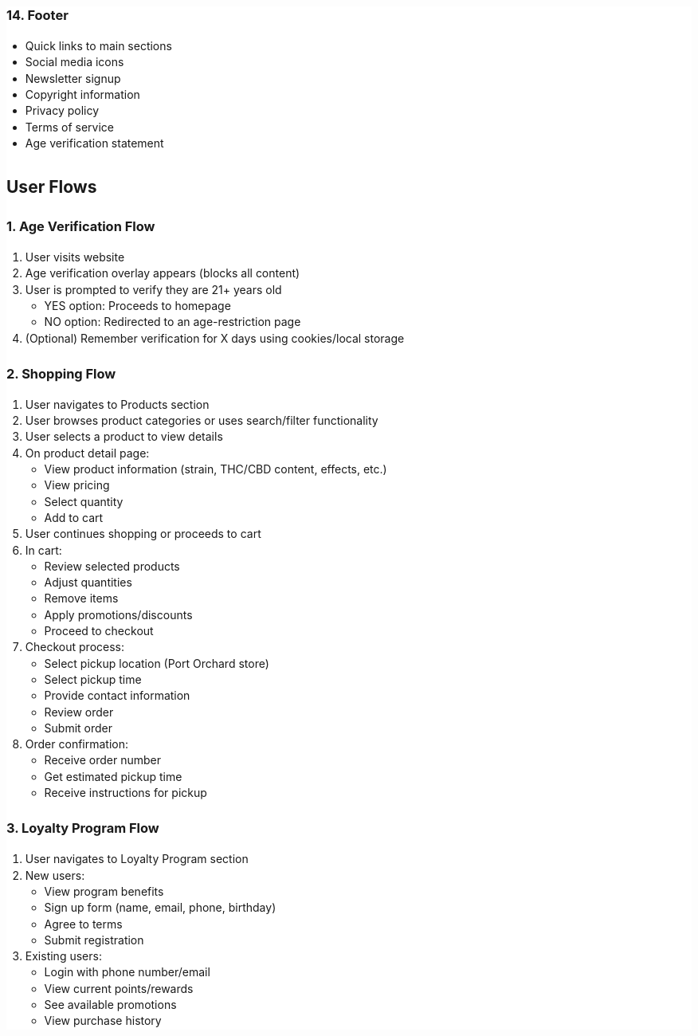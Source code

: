 ### 14. Footer
- Quick links to main sections
- Social media icons
- Newsletter signup
- Copyright information
- Privacy policy
- Terms of service
- Age verification statement

## User Flows

### 1. Age Verification Flow
1. User visits website
2. Age verification overlay appears (blocks all content)
3. User is prompted to verify they are 21+ years old
   - YES option: Proceeds to homepage
   - NO option: Redirected to an age-restriction page
4. (Optional) Remember verification for X days using cookies/local storage

### 2. Shopping Flow
1. User navigates to Products section
2. User browses product categories or uses search/filter functionality
3. User selects a product to view details
4. On product detail page:
   - View product information (strain, THC/CBD content, effects, etc.)
   - View pricing
   - Select quantity
   - Add to cart
5. User continues shopping or proceeds to cart
6. In cart:
   - Review selected products
   - Adjust quantities
   - Remove items
   - Apply promotions/discounts
   - Proceed to checkout
7. Checkout process:
   - Select pickup location (Port Orchard store)
   - Select pickup time
   - Provide contact information
   - Review order
   - Submit order
8. Order confirmation:
   - Receive order number
   - Get estimated pickup time
   - Receive instructions for pickup

### 3. Loyalty Program Flow
1. User navigates to Loyalty Program section
2. New users:
   - View program benefits
   - Sign up form (name, email, phone, birthday)
   - Agree to terms
   - Submit registration
3. Existing users:
   - Login with phone number/email
   - View current points/rewards
   - See available promotions
   - View purchase history
